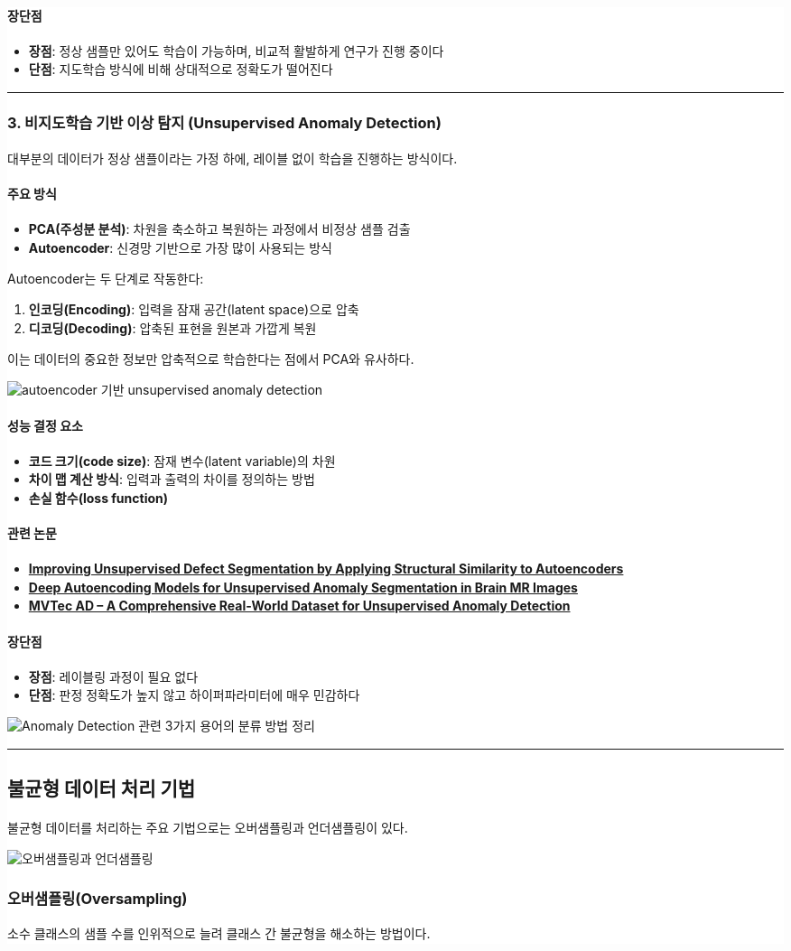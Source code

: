 #### 장단점
- **장점**: 정상 샘플만 있어도 학습이 가능하며, 비교적 활발하게 연구가 진행 중이다
- **단점**: 지도학습 방식에 비해 상대적으로 정확도가 떨어진다

---

### 3. 비지도학습 기반 이상 탐지 (Unsupervised Anomaly Detection)

대부분의 데이터가 정상 샘플이라는 가정 하에, 레이블 없이 학습을 진행하는 방식이다.

#### 주요 방식
- **PCA(주성분 분석)**: 차원을 축소하고 복원하는 과정에서 비정상 샘플 검출
- **Autoencoder**: 신경망 기반으로 가장 많이 사용되는 방식

Autoencoder는 두 단계로 작동한다:
1. **인코딩(Encoding)**: 입력을 잠재 공간(latent space)으로 압축
2. **디코딩(Decoding)**: 압축된 표현을 원본과 가깝게 복원

이는 데이터의 중요한 정보만 압축적으로 학습한다는 점에서 PCA와 유사하다.

![autoencoder 기반 unsupervised anomaly detection](https://i.imgur.com/ON4BC4F.png)

#### 성능 결정 요소
- **코드 크기(code size)**: 잠재 변수(latent variable)의 차원
- **차이 맵 계산 방식**: 입력과 출력의 차이를 정의하는 방법
- **손실 함수(loss function)**

#### 관련 논문
- [**Improving Unsupervised Defect Segmentation by Applying Structural Similarity to Autoencoders**](https://arxiv.org/pdf/1807.02011.pdf)
- [**Deep Autoencoding Models for Unsupervised Anomaly Segmentation in Brain MR Images**](https://arxiv.org/pdf/1804.04488.pdf)
- [**MVTec AD – A Comprehensive Real-World Dataset for Unsupervised Anomaly Detection**](https://www.mvtec.com/fileadmin/Redaktion/mvtec.com/company/research/mvtec_ad.pdf)

#### 장단점
- **장점**: 레이블링 과정이 필요 없다
- **단점**: 판정 정확도가 높지 않고 하이퍼파라미터에 매우 민감하다

![Anomaly Detection 관련 3가지 용어의 분류 방법 정리](https://i.imgur.com/C947qx3.png)

---

## 불균형 데이터 처리 기법

불균형 데이터를 처리하는 주요 기법으로는 오버샘플링과 언더샘플링이 있다.

![오버샘플링과 언더샘플링](https://i.imgur.com/IXz5Spf.png)

### 오버샘플링(Oversampling)

소수 클래스의 샘플 수를 인위적으로 늘려 클래스 간 불균형을 해소하는 방법이다.
